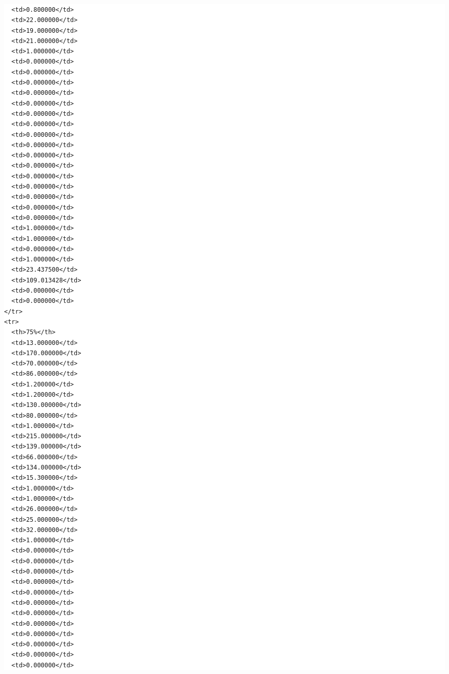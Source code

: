       <td>0.800000</td>
      <td>22.000000</td>
      <td>19.000000</td>
      <td>21.000000</td>
      <td>1.000000</td>
      <td>0.000000</td>
      <td>0.000000</td>
      <td>0.000000</td>
      <td>0.000000</td>
      <td>0.000000</td>
      <td>0.000000</td>
      <td>0.000000</td>
      <td>0.000000</td>
      <td>0.000000</td>
      <td>0.000000</td>
      <td>0.000000</td>
      <td>0.000000</td>
      <td>0.000000</td>
      <td>0.000000</td>
      <td>0.000000</td>
      <td>0.000000</td>
      <td>1.000000</td>
      <td>1.000000</td>
      <td>0.000000</td>
      <td>1.000000</td>
      <td>23.437500</td>
      <td>109.013428</td>
      <td>0.000000</td>
      <td>0.000000</td>
    </tr>
    <tr>
      <th>75%</th>
      <td>13.000000</td>
      <td>170.000000</td>
      <td>70.000000</td>
      <td>86.000000</td>
      <td>1.200000</td>
      <td>1.200000</td>
      <td>130.000000</td>
      <td>80.000000</td>
      <td>1.000000</td>
      <td>215.000000</td>
      <td>139.000000</td>
      <td>66.000000</td>
      <td>134.000000</td>
      <td>15.300000</td>
      <td>1.000000</td>
      <td>1.000000</td>
      <td>26.000000</td>
      <td>25.000000</td>
      <td>32.000000</td>
      <td>1.000000</td>
      <td>0.000000</td>
      <td>0.000000</td>
      <td>0.000000</td>
      <td>0.000000</td>
      <td>0.000000</td>
      <td>0.000000</td>
      <td>0.000000</td>
      <td>0.000000</td>
      <td>0.000000</td>
      <td>0.000000</td>
      <td>0.000000</td>
      <td>0.000000</td>